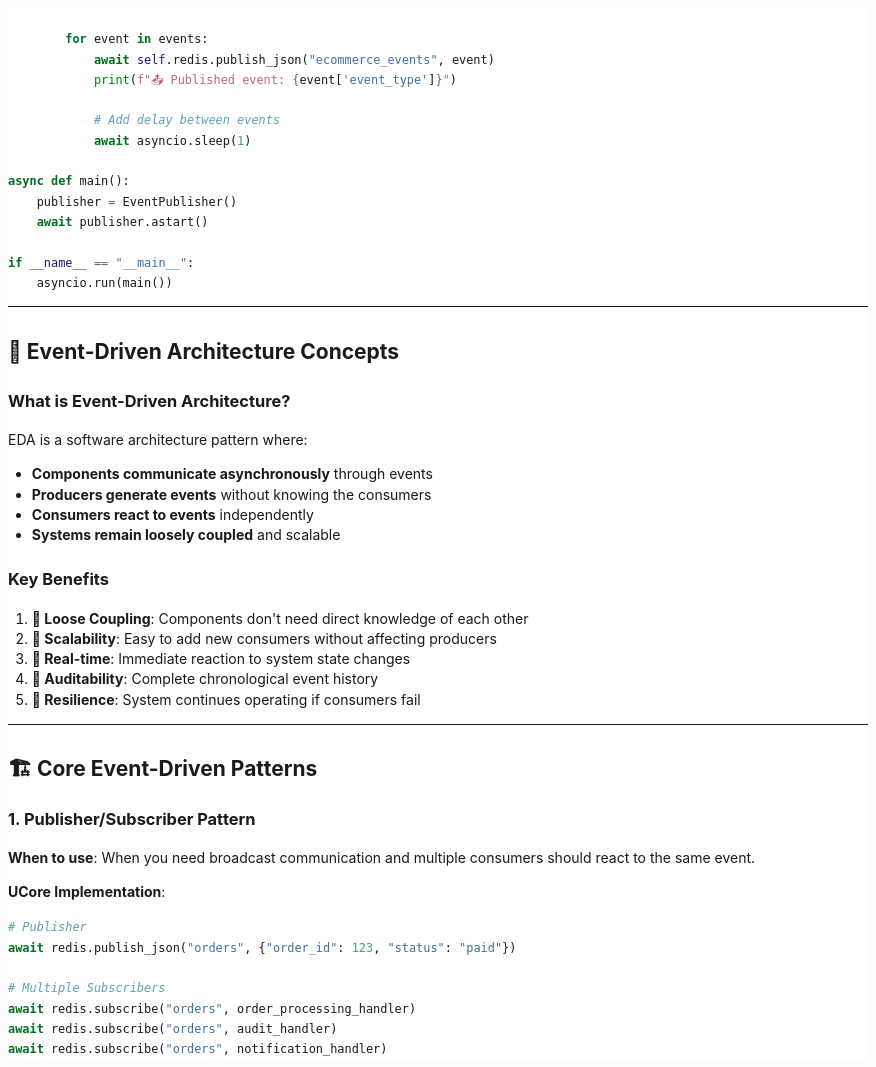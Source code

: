 ```python

        for event in events:
            await self.redis.publish_json("ecommerce_events", event)
            print(f"📤 Published event: {event['event_type']}")

            # Add delay between events
            await asyncio.sleep(1)

async def main():
    publisher = EventPublisher()
    await publisher.astart()

if __name__ == "__main__":
    asyncio.run(main())
```

---

## 🎯 Event-Driven Architecture Concepts

### What is Event-Driven Architecture?

EDA is a software architecture pattern where:
- **Components communicate asynchronously** through events
- **Producers generate events** without knowing the consumers
- **Consumers react to events** independently
- **Systems remain loosely coupled** and scalable

### Key Benefits

1. **🔹 Loose Coupling**: Components don't need direct knowledge of each other
2. **🔹 Scalability**: Easy to add new consumers without affecting producers
3. **🔹 Real-time**: Immediate reaction to system state changes
4. **🔹 Auditability**: Complete chronological event history
5. **🔹 Resilience**: System continues operating if consumers fail

---

## 🏗️ Core Event-Driven Patterns

### 1. Publisher/Subscriber Pattern

**When to use**: When you need broadcast communication and multiple consumers should react to the same event.

**UCore Implementation**:
```python
# Publisher
await redis.publish_json("orders", {"order_id": 123, "status": "paid"})

# Multiple Subscribers
await redis.subscribe("orders", order_processing_handler)
await redis.subscribe("orders", audit_handler)
await redis.subscribe("orders", notification_handler)
```
